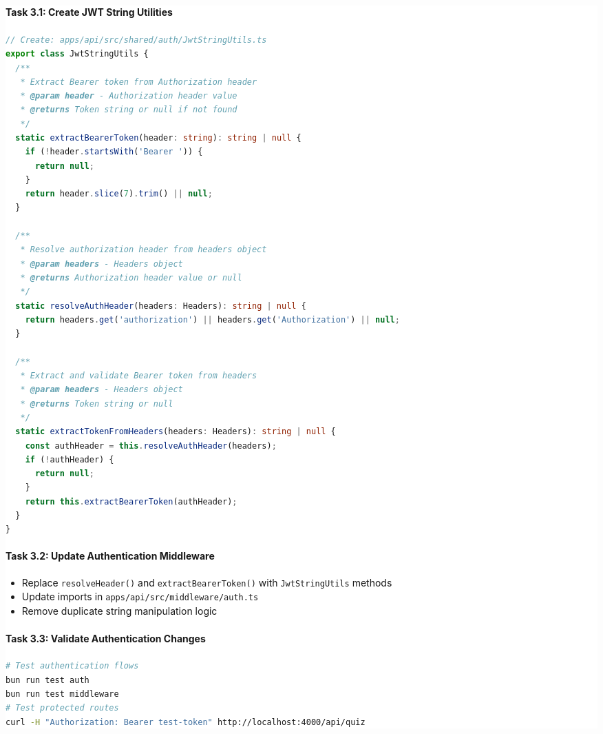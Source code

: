 #### Task 3.1: Create JWT String Utilities
```typescript
// Create: apps/api/src/shared/auth/JwtStringUtils.ts
export class JwtStringUtils {
  /**
   * Extract Bearer token from Authorization header
   * @param header - Authorization header value
   * @returns Token string or null if not found
   */
  static extractBearerToken(header: string): string | null {
    if (!header.startsWith('Bearer ')) {
      return null;
    }
    return header.slice(7).trim() || null;
  }
  
  /**
   * Resolve authorization header from headers object
   * @param headers - Headers object
   * @returns Authorization header value or null
   */
  static resolveAuthHeader(headers: Headers): string | null {
    return headers.get('authorization') || headers.get('Authorization') || null;
  }
  
  /**
   * Extract and validate Bearer token from headers
   * @param headers - Headers object
   * @returns Token string or null
   */
  static extractTokenFromHeaders(headers: Headers): string | null {
    const authHeader = this.resolveAuthHeader(headers);
    if (!authHeader) {
      return null;
    }
    return this.extractBearerToken(authHeader);
  }
}
```

#### Task 3.2: Update Authentication Middleware
- Replace `resolveHeader()` and `extractBearerToken()` with `JwtStringUtils` methods
- Update imports in `apps/api/src/middleware/auth.ts`
- Remove duplicate string manipulation logic

#### Task 3.3: Validate Authentication Changes
```bash
# Test authentication flows
bun run test auth
bun run test middleware
# Test protected routes
curl -H "Authorization: Bearer test-token" http://localhost:4000/api/quiz
```
